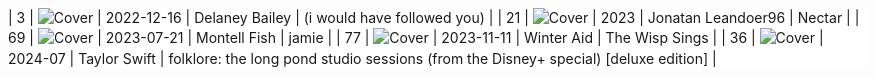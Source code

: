 | 3 | ![Cover](https://i.discogs.com/ET47xjY0iMJkG8yX-XkjrsNFFiV2dDlezym2FKfxEAI/rs:fit/g:sm/q:40/h:150/w:150/czM6Ly9kaXNjb2dz/LWRhdGFiYXNlLWlt/YWdlcy9SLTI4Nzcw/MDEwLTE2OTg4Njg4/ODctNTYzMC5qcGVn.jpeg) | 2022-12-16 | Delaney Bailey | (i would have followed you) |
| 21 | ![Cover](https://i.discogs.com/WQIoI8pNur3uyljdiRuIdd33KSAsc-JCFbejogMdlv4/rs:fit/g:sm/q:40/h:150/w:150/czM6Ly9kaXNjb2dz/LWRhdGFiYXNlLWlt/YWdlcy9SLTE1NDQy/MjU1LTE1OTE1OTA1/MDYtNjQxNy5qcGVn.jpeg) | 2023 | Jonatan Leandoer96 | Nectar |
| 69 | ![Cover](https://i.discogs.com/Nu3Fs2gfIlv57_AB6ghTXLd9R0q59TcxIhgBsobm1lA/rs:fit/g:sm/q:40/h:150/w:150/czM6Ly9kaXNjb2dz/LWRhdGFiYXNlLWlt/YWdlcy9SLTI3ODM3/MDgxLTE2OTA4NDAw/NTgtNTMzMS5qcGVn.jpeg) | 2023-07-21 | Montell Fish | jamie |
| 77 | ![Cover](https://i.discogs.com/0_xmVd0anj6LLwTffLNgHytsqjimF1dLnbzVw7A4JHU/rs:fit/g:sm/q:40/h:150/w:150/czM6Ly9kaXNjb2dz/LWRhdGFiYXNlLWlt/YWdlcy9SLTI5MDEx/NTIyLTE3MDA4Njg0/MTctNDI1Mi5qcGVn.jpeg) | 2023-11-11 | Winter Aid | The Wisp Sings |
| 36 | ![Cover](https://i.discogs.com/q3uMqSLQUHQN_NWV5YhVcxp0x7nxelB7CZaoBo3Ig-g/rs:fit/g:sm/q:40/h:150/w:150/czM6Ly9kaXNjb2dz/LWRhdGFiYXNlLWlt/YWdlcy9SLTI4MjI2/Nzc5LTE2OTQzNzgw/MTgtNjYwNC5qcGVn.jpeg) | 2024-07 | Taylor Swift | folklore: the long pond studio sessions (from the Disney+ special) [deluxe edition] |